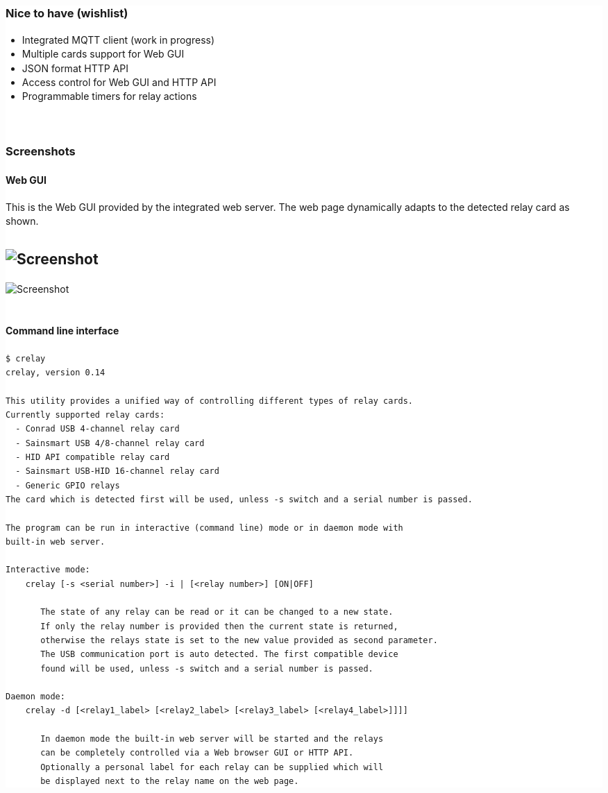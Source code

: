 ### Nice to have (wishlist)
- Integrated MQTT client (work in progress)
- Multiple cards support for Web GUI
- JSON format HTTP API
- Access control for Web GUI and HTTP API
- Programmable timers for relay actions  
<br>

### Screenshots

#### Web GUI
This is the Web GUI provided by the integrated web server. The web page dynamically adapts to the detected relay card as shown.

![Screenshot](screenshots/crelay-screenshot1.png "Web GUI with Conrad card connected")
<br>
----------
![Screenshot](screenshots/crelay-screenshot2.png "Web GUI with GPIO relays connected")
<br><br>

#### Command line interface
    $ crelay 
    crelay, version 0.14
    
    This utility provides a unified way of controlling different types of relay cards.
    Currently supported relay cards:
      - Conrad USB 4-channel relay card
      - Sainsmart USB 4/8-channel relay card
      - HID API compatible relay card
      - Sainsmart USB-HID 16-channel relay card
      - Generic GPIO relays
    The card which is detected first will be used, unless -s switch and a serial number is passed.
    
    The program can be run in interactive (command line) mode or in daemon mode with
    built-in web server.
    
    Interactive mode:
        crelay [-s <serial number>] -i | [<relay number>] [ON|OFF]
    
           The state of any relay can be read or it can be changed to a new state.
           If only the relay number is provided then the current state is returned,
           otherwise the relays state is set to the new value provided as second parameter.
           The USB communication port is auto detected. The first compatible device
           found will be used, unless -s switch and a serial number is passed.
    
    Daemon mode:
        crelay -d [<relay1_label> [<relay2_label> [<relay3_label> [<relay4_label>]]]] 
    
           In daemon mode the built-in web server will be started and the relays
           can be completely controlled via a Web browser GUI or HTTP API.
           Optionally a personal label for each relay can be supplied which will
           be displayed next to the relay name on the web page.
    